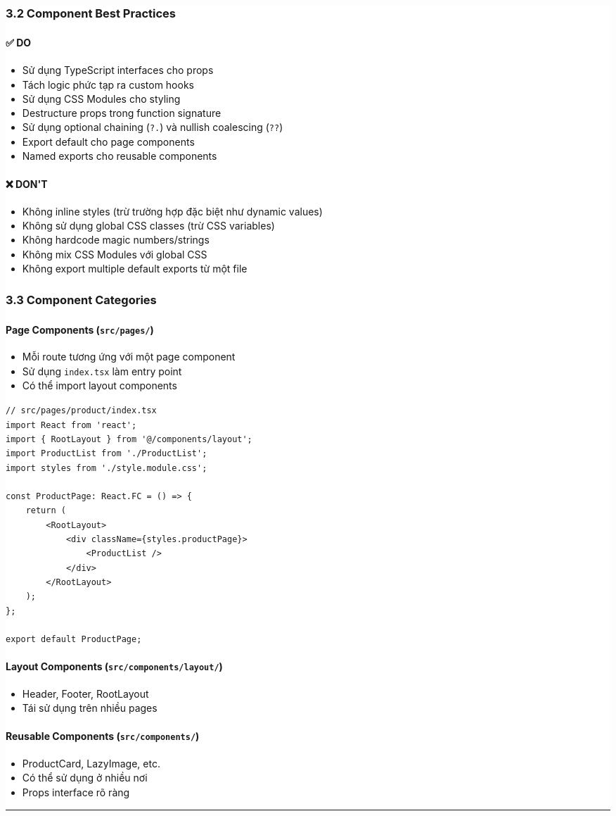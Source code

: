 ### 3.2 Component Best Practices

#### ✅ DO
- Sử dụng TypeScript interfaces cho props
- Tách logic phức tạp ra custom hooks
- Sử dụng CSS Modules cho styling
- Destructure props trong function signature
- Sử dụng optional chaining (`?.`) và nullish coalescing (`??`)
- Export default cho page components
- Named exports cho reusable components

#### ❌ DON'T
- Không inline styles (trừ trường hợp đặc biệt như dynamic values)
- Không sử dụng global CSS classes (trừ CSS variables)
- Không hardcode magic numbers/strings
- Không mix CSS Modules với global CSS
- Không export multiple default exports từ một file

### 3.3 Component Categories

#### Page Components (`src/pages/`)
- Mỗi route tương ứng với một page component
- Sử dụng `index.tsx` làm entry point
- Có thể import layout components

```tsx
// src/pages/product/index.tsx
import React from 'react';
import { RootLayout } from '@/components/layout';
import ProductList from './ProductList';
import styles from './style.module.css';

const ProductPage: React.FC = () => {
    return (
        <RootLayout>
            <div className={styles.productPage}>
                <ProductList />
            </div>
        </RootLayout>
    );
};

export default ProductPage;
```

#### Layout Components (`src/components/layout/`)
- Header, Footer, RootLayout
- Tái sử dụng trên nhiều pages

#### Reusable Components (`src/components/`)
- ProductCard, LazyImage, etc.
- Có thể sử dụng ở nhiều nơi
- Props interface rõ ràng

---